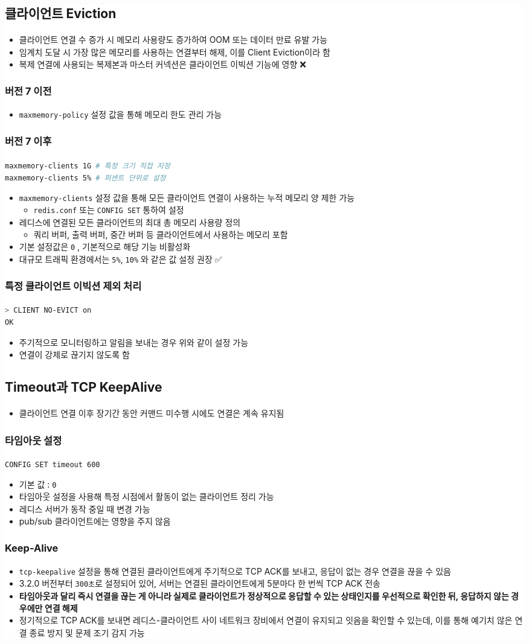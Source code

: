 ## 클라이언트 Eviction

- 클라이언트 연결 수 증가 시 메모리 사용량도 증가하여 OOM 또는 데이터 만료 유발 가능
- 임계치 도달 시 가장 많은 메모리를 사용하는 연결부터 해제, 이를 Client Eviction이라 함
- 복제 연결에 사용되는 복제본과 마스터 커넥션은 클라이언트 이빅션 기능에 영향 ❌

### 버전 7 이전

- `maxmemory-policy` 설정 값을 통해 메모리 한도 관리 가능

### 버전 7 이후

```bash
maxmemory-clients 1G # 특정 크기 직접 지정
maxmemory-clients 5% # 퍼센트 단위로 설정
```

- `maxmemory-clients` 설정 값을 통해 모든 클라이언트 연결이 사용하는 누적 메모리 양 제한 가능
    - `redis.conf` 또는 `CONFIG SET` 통하여 설정
- 레디스에 연결된 모든 클라이언트의 최대 총 메모리 사용량 정의
    - 쿼리 버퍼, 출력 버퍼, 중간 버퍼 등 클라이언트에서 사용하는 메모리 포함
- 기본 설정값은 `0` , 기본적으로 해당 기능 비활성화
- 대규모 트래픽 환경에서는 `5%`, `10%` 와 같은 값 설정 권장 ✅

### 특정 클라이언트 이빅션 제외 처리

```bash
> CLIENT NO-EVICT on
OK
```

- 주기적으로 모니터링하고 알림을 보내는 경우 위와 같이 설정 가능
- 연결이 강제로 끊기지 않도록 함

## Timeout과 TCP KeepAlive

- 클라이언트 연결 이후 장기간 동안 커맨드 미수행 시에도 연결은 계속 유지됨

### 타임아웃 설정

```bash
CONFIG SET timeout 600
```

- 기본 값  : `0`
- 타임아웃 설정을 사용해 특정 시점에서 활동이 없는 클라이언트 정리 가능
- 레디스 서버가 동작 중일 때 변경 가능
- pub/sub 클라이언트에는 영향을 주지 않음

### Keep-Alive

- `tcp-keepalive` 설정을 통해 연결된 클라이언트에게 주기적으로 TCP ACK를 보내고, 응답이 없는 경우 연결을 끊을 수 있음
- 3.2.0 버전부터 `300초`로 설정되어 있어, 서버는 연결된 클라이언트에게 5분마다 한 번씩 TCP ACK 전송
- **타임아웃과 달리 즉시 연결을 끊는 게 아니라 실제로 클라이언트가 정상적으로 응답할 수 있는 상태인지를 우선적으로 확인한 뒤, 응답하지 않는 경우에만 연결 해제**
- 정기적으로 TCP ACK를 보내면 레디스-클라이언트 사이 네트워크 장비에서 연결이 유지되고 잇음을 확인할 수 있는데, 이를 통해 예기치 않은 연결 종료 방지 및 문제 조기 감지 가능
